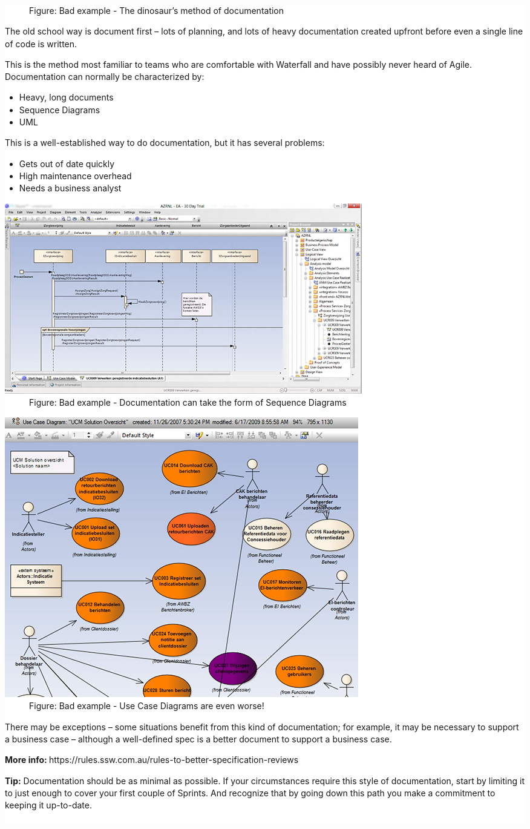   </dt><dd>Figure: Bad example - The dinosaur’s method of documentation<br></dd></dl><p>The old school way is document first – lots of planning, and lots of heavy documentation created upfront before even a single line of code is written.</p><p>This is the method most familiar to teams who are comfortable with Waterfall and have possibly never heard of Agile. Documentation can normally be characterized by:<br></p><ul><li>Heavy, long documents</li><li>Sequence Diagrams</li><li>UML</li></ul>This is a well-established way to do documentation, but it has several problems:<br>
<ul><li>Gets out of date quickly</li><li>High maintenance overhead</li><li>Needs a business analyst</li></ul><dl class="badImage"><dt>
      <img alt="enterprisearchitect1" src="enterprisearchitect1.jpg" />
   </dt><dd>Figure: Bad example - Documentation can take the form of Sequence Diagrams</dd></dl><dl class="badImage"><dt>
      <img alt="enterprisearchitectusecases.png" src="EnterpriseArchitectUseCases.jpg" />
   </dt><dd>Figure: Bad example - Use Case Diagrams are even worse!</dd></dl><p class="ssw15-rteElement-P"> ​There may be exceptions – some situations benefit from this kind of documentation; for example, it may be necessary to support a business case – although a well-defined spec is a better document to support a business case.</p><div><p class="ssw15-rteElement-GreyBox">
      <b>More info: </b><a>https://rules.ssw.com.au/rules-to-better-specification-reviews​​</a><br></p>
   <b>Tip:</b> Documentation should be as minimal as possible. If your circumstances require this style of documentation, start by limiting it to just enough to cover your first couple of Sprints. And recognize that by going down this path you make a commitment to keeping it up-to-date.</div><div>
   <br>
